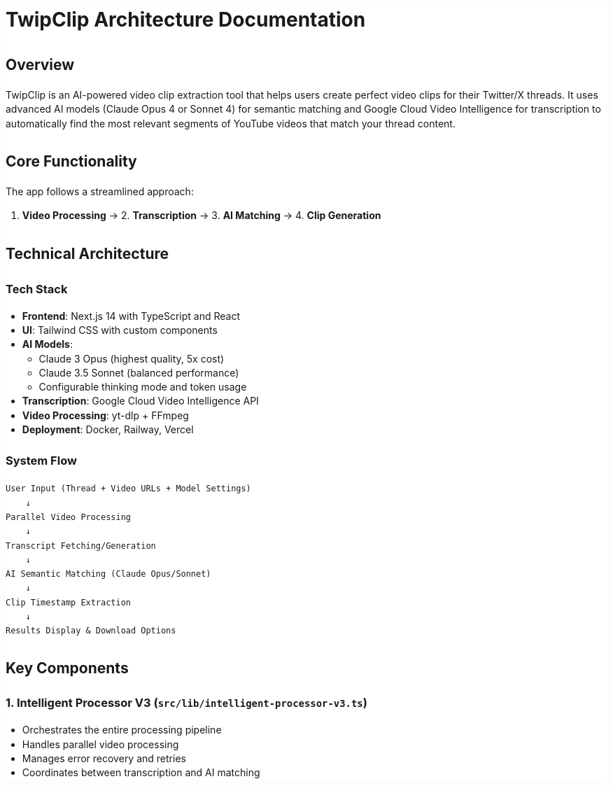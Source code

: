 # TwipClip Architecture Documentation

## Overview

TwipClip is an AI-powered video clip extraction tool that helps users create perfect video clips for their Twitter/X threads. It uses advanced AI models (Claude Opus 4 or Sonnet 4) for semantic matching and Google Cloud Video Intelligence for transcription to automatically find the most relevant segments of YouTube videos that match your thread content.

## Core Functionality

The app follows a streamlined approach:
1. **Video Processing** → 2. **Transcription** → 3. **AI Matching** → 4. **Clip Generation**

## Technical Architecture

### Tech Stack
- **Frontend**: Next.js 14 with TypeScript and React
- **UI**: Tailwind CSS with custom components
- **AI Models**: 
  - Claude 3 Opus (highest quality, 5x cost)
  - Claude 3.5 Sonnet (balanced performance)
  - Configurable thinking mode and token usage
- **Transcription**: Google Cloud Video Intelligence API
- **Video Processing**: yt-dlp + FFmpeg
- **Deployment**: Docker, Railway, Vercel

### System Flow

```
User Input (Thread + Video URLs + Model Settings)
    ↓
Parallel Video Processing
    ↓
Transcript Fetching/Generation
    ↓
AI Semantic Matching (Claude Opus/Sonnet)
    ↓
Clip Timestamp Extraction
    ↓
Results Display & Download Options
```

## Key Components

### 1. Intelligent Processor V3 (`src/lib/intelligent-processor-v3.ts`)
- Orchestrates the entire processing pipeline
- Handles parallel video processing
- Manages error recovery and retries
- Coordinates between transcription and AI matching
